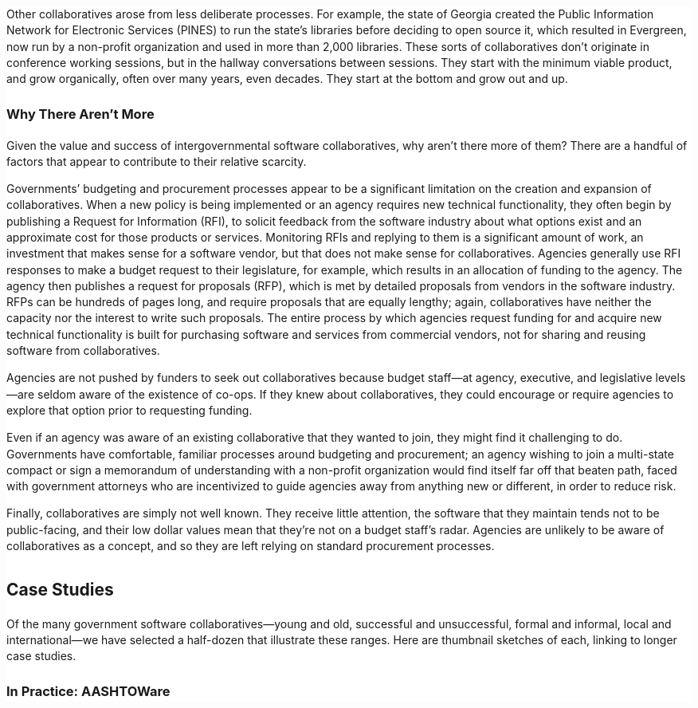 Other collaboratives arose from less deliberate processes. For example, the state of Georgia created the Public Information Network for Electronic Services (PINES) to run the state’s libraries before deciding to open source it, which resulted in Evergreen, now run by a non-profit organization and used in more than 2,000 libraries. These sorts of collaboratives don’t originate in conference working sessions, but in the hallway conversations between sessions. They start with the minimum viable product, and grow organically, often over many years, even decades. They start at the bottom and grow out and up.


### Why There Aren’t More

Given the value and success of intergovernmental software collaboratives, why aren’t there more of them? There are a handful of factors that appear to contribute to their relative scarcity.

Governments’ budgeting and procurement processes appear to be a significant limitation on the creation and expansion of collaboratives. When a new policy is being implemented or an agency requires new technical functionality, they often begin by publishing a Request for Information (RFI), to solicit feedback from the software industry about what options exist and an approximate cost for those products or services. Monitoring RFIs and replying to them is a significant amount of work, an investment that makes sense for a software vendor, but that does not make sense for collaboratives. Agencies generally use RFI responses to make a budget request to their legislature, for example, which results in an allocation of funding to the agency. The agency then publishes a request for proposals (RFP), which is met by detailed proposals from vendors in the software industry. RFPs can be hundreds of pages long, and require proposals that are equally lengthy; again, collaboratives have neither the capacity nor the interest to write such proposals. The entire process by which agencies request funding for and acquire new technical functionality is built for purchasing software and services from commercial vendors, not for sharing and reusing software from collaboratives.

Agencies are not pushed by funders to seek out collaboratives because budget staff—at agency, executive, and legislative levels—are seldom aware of the existence of co-ops. If they knew about collaboratives, they could encourage or require agencies to explore that option prior to requesting funding.

Even if an agency was aware of an existing collaborative that they wanted to join, they might find it challenging to do. Governments have comfortable, familiar processes around budgeting and procurement; an agency wishing to join a multi-state compact or sign a memorandum of understanding with a non-profit organization would find itself far off that beaten path, faced with government attorneys who are incentivized to guide agencies away from anything new or different, in order to reduce risk.

Finally, collaboratives are simply not well known. They receive little attention, the software that they maintain tends not to be public-facing, and their low dollar values mean that they’re not on a budget staff’s radar. Agencies are unlikely to be aware of collaboratives as a concept, and so they are left relying on standard procurement processes.




## Case Studies

Of the many government software collaboratives—young and old, successful and unsuccessful, formal and informal, local and international—we have selected a half-dozen that illustrate these ranges. Here are thumbnail sketches of each, linking to longer case studies.


### In Practice: AASHTOWare
